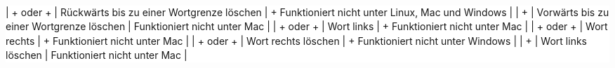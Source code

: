 |  + oder + | Rückwärts bis zu einer Wortgrenze löschen | + Funktioniert nicht unter Linux, Mac und Windows |
|  +  | Vorwärts bis zu einer Wortgrenze löschen | Funktioniert nicht unter Mac |
|  + oder + | Wort links | + Funktioniert nicht unter Mac |
|  + oder + | Wort rechts | + Funktioniert nicht unter Mac |
|  + oder + | Wort rechts löschen | + Funktioniert nicht unter Windows |
|  +  | Wort links löschen | Funktioniert nicht unter Mac |

